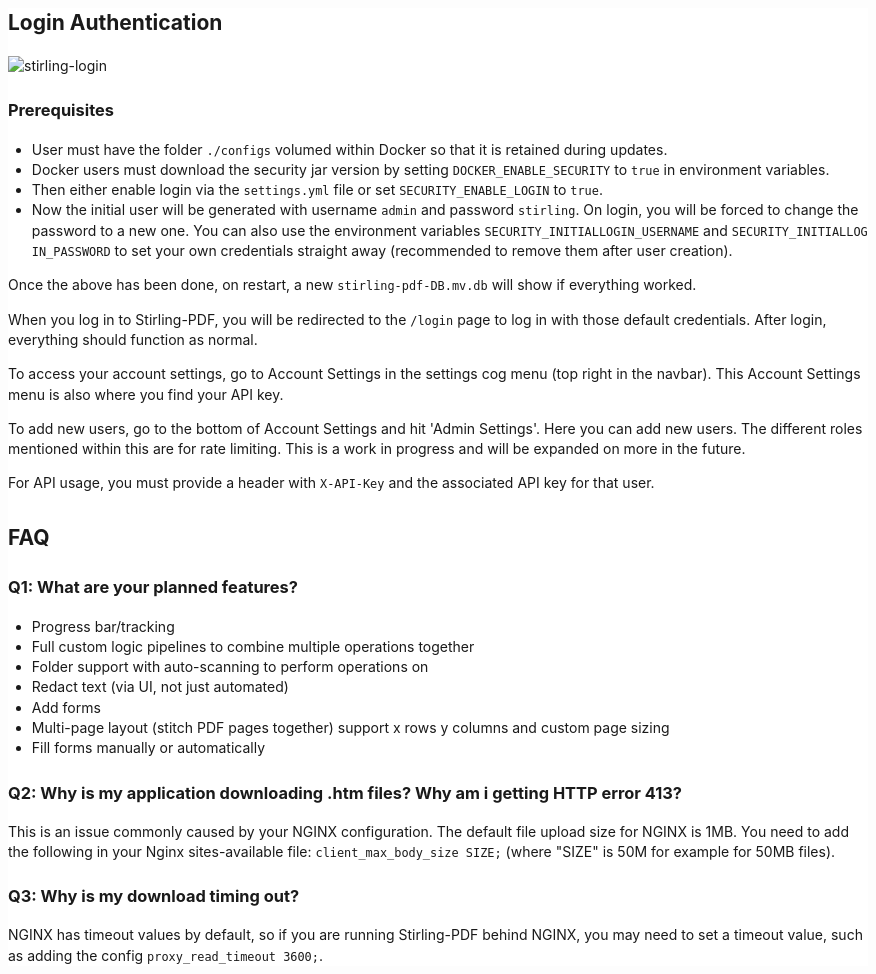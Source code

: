 ## Login Authentication

![stirling-login](images/login-light.png)

### Prerequisites

- User must have the folder `./configs` volumed within Docker so that it is retained during updates.
- Docker users must download the security jar version by setting `DOCKER_ENABLE_SECURITY` to `true` in environment variables.
- Then either enable login via the `settings.yml` file or set `SECURITY_ENABLE_LOGIN` to `true`.
- Now the initial user will be generated with username `admin` and password `stirling`. On login, you will be forced to change the password to a new one. You can also use the environment variables `SECURITY_INITIALLOGIN_USERNAME` and `SECURITY_INITIALLOGIN_PASSWORD` to set your own credentials straight away (recommended to remove them after user creation).

Once the above has been done, on restart, a new `stirling-pdf-DB.mv.db` will show if everything worked.

When you log in to Stirling-PDF, you will be redirected to the `/login` page to log in with those default credentials. After login, everything should function as normal.

To access your account settings, go to Account Settings in the settings cog menu (top right in the navbar). This Account Settings menu is also where you find your API key.

To add new users, go to the bottom of Account Settings and hit 'Admin Settings'. Here you can add new users. The different roles mentioned within this are for rate limiting. This is a work in progress and will be expanded on more in the future.

For API usage, you must provide a header with `X-API-Key` and the associated API key for that user.

## FAQ

### Q1: What are your planned features?

- Progress bar/tracking
- Full custom logic pipelines to combine multiple operations together
- Folder support with auto-scanning to perform operations on
- Redact text (via UI, not just automated)
- Add forms
- Multi-page layout (stitch PDF pages together) support x rows y columns and custom page sizing
- Fill forms manually or automatically

### Q2: Why is my application downloading .htm files? Why am i getting HTTP error 413?

This is an issue commonly caused by your NGINX configuration. The default file upload size for NGINX is 1MB. You need to add the following in your Nginx sites-available file: `client_max_body_size SIZE;` (where "SIZE" is 50M for example for 50MB files).

### Q3: Why is my download timing out?

NGINX has timeout values by default, so if you are running Stirling-PDF behind NGINX, you may need to set a timeout value, such as adding the config `proxy_read_timeout 3600;`.

